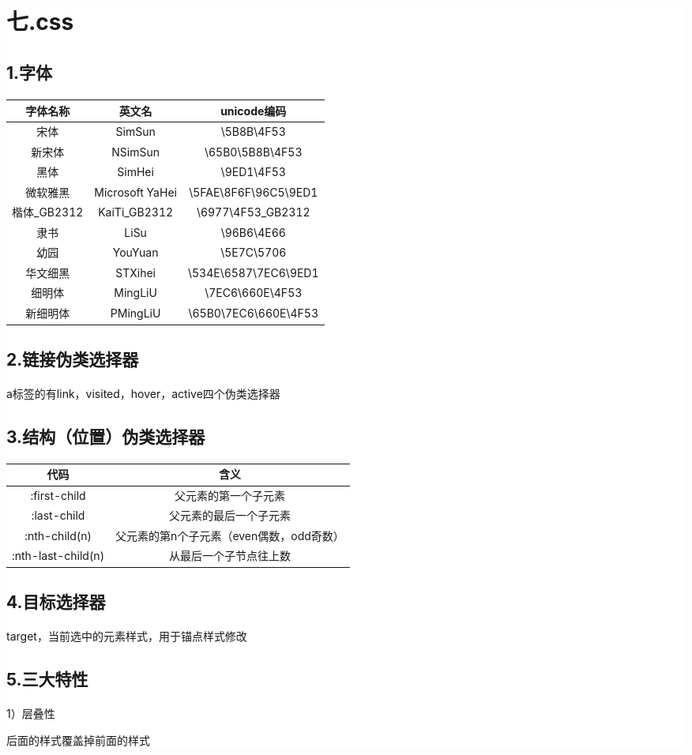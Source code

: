 # 七.css

## 1.字体

|  字体名称   |     英文名      |     unicode编码      |
| :---------: | :-------------: | :------------------: |
|    宋体     |     SimSun      |      \5B8B\4F53      |
|   新宋体    |     NSimSun     |   \65B0\5B8B\4F53    |
|    黑体     |     SimHei      |      \9ED1\4F53      |
|  微软雅黑   | Microsoft YaHei | \5FAE\8F6F\96C5\9ED1 |
| 楷体_GB2312 |  KaiTi_GB2312   |  \6977\4F53_GB2312   |
|    隶书     |      LiSu       |      \96B6\4E66      |
|    幼园     |     YouYuan     |      \5E7C\5706      |
|  华文细黑   |     STXihei     | \534E\6587\7EC6\9ED1 |
|   细明体    |     MingLiU     |   \7EC6\660E\4F53    |
|  新细明体   |    PMingLiU     | \65B0\7EC6\660E\4F53 |

## 2.链接伪类选择器

a标签的有link，visited，hover，active四个伪类选择器

## 3.结构（位置）伪类选择器

|        代码        |                   含义                   |
| :----------------: | :--------------------------------------: |
|    :first-child    |           父元素的第一个子元素           |
|    :last-child     |          父元素的最后一个子元素          |
|   :nth-child(n)    | 父元素的第n个子元素（even偶数，odd奇数） |
| :nth-last-child(n) |          从最后一个子节点往上数          |

## 4.目标选择器

target，当前选中的元素样式，用于锚点样式修改

## 5.三大特性

1）层叠性

后面的样式覆盖掉前面的样式
